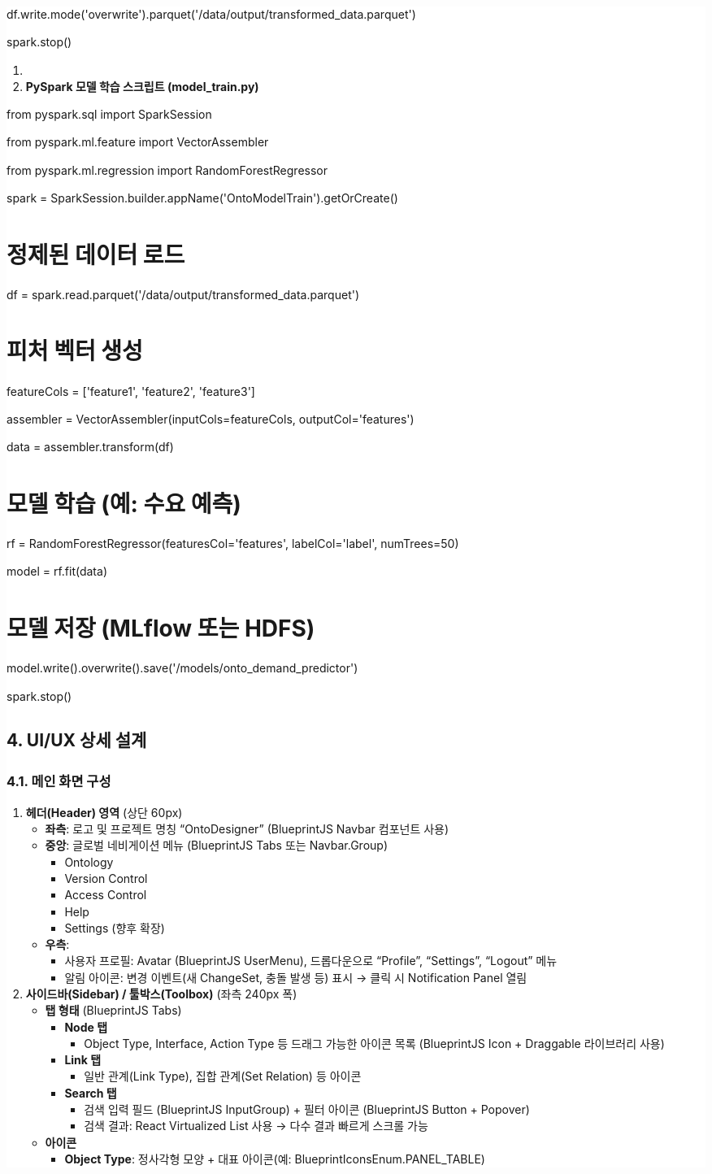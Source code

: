 df.write.mode('overwrite').parquet('/data/output/transformed_data.parquet')

spark.stop()

1.
2. **PySpark 모델 학습 스크립트 (model_train.py)**

from pyspark.sql import SparkSession

from pyspark.ml.feature import VectorAssembler

from pyspark.ml.regression import RandomForestRegressor

spark = SparkSession.builder.appName('OntoModelTrain').getOrCreate()

# 정제된 데이터 로드

df = spark.read.parquet('/data/output/transformed_data.parquet')

# 피처 벡터 생성

featureCols = ['feature1', 'feature2', 'feature3']

assembler = VectorAssembler(inputCols=featureCols, outputCol='features')

data = assembler.transform(df)

# 모델 학습 (예: 수요 예측)

rf = RandomForestRegressor(featuresCol='features', labelCol='label', numTrees=50)

model = rf.fit(data)

# 모델 저장 (MLflow 또는 HDFS)

model.write().overwrite().save('/models/onto_demand_predictor')

spark.stop()

## **4. UI/UX 상세 설계**

### **4.1. 메인 화면 구성**

1. **헤더(Header) 영역** (상단 60px)
   - **좌측**: 로고 및 프로젝트 명칭 “OntoDesigner” (BlueprintJS Navbar 컴포넌트 사용)
   - **중앙**: 글로벌 네비게이션 메뉴 (BlueprintJS Tabs 또는 Navbar.Group)
     - Ontology
     - Version Control
     - Access Control
     - Help
     - Settings (향후 확장)
   - **우측**:
     - 사용자 프로필: Avatar (BlueprintJS UserMenu), 드롭다운으로 “Profile”, “Settings”, “Logout” 메뉴
     - 알림 아이콘: 변경 이벤트(새 ChangeSet, 충돌 발생 등) 표시 → 클릭 시 Notification Panel 열림
2. **사이드바(Sidebar) / 툴박스(Toolbox)** (좌측 240px 폭)
   - **탭 형태** (BlueprintJS Tabs)
     - **Node 탭**
       - Object Type, Interface, Action Type 등 드래그 가능한 아이콘 목록 (BlueprintJS Icon + Draggable 라이브러리 사용)
     - **Link 탭**
       - 일반 관계(Link Type), 집합 관계(Set Relation) 등 아이콘
     - **Search 탭**
       - 검색 입력 필드 (BlueprintJS InputGroup) + 필터 아이콘 (BlueprintJS Button + Popover)
       - 검색 결과: React Virtualized List 사용 → 다수 결과 빠르게 스크롤 가능
   - **아이콘**
     - **Object Type**: 정사각형 모양 + 대표 아이콘(예: BlueprintIconsEnum.PANEL_TABLE)